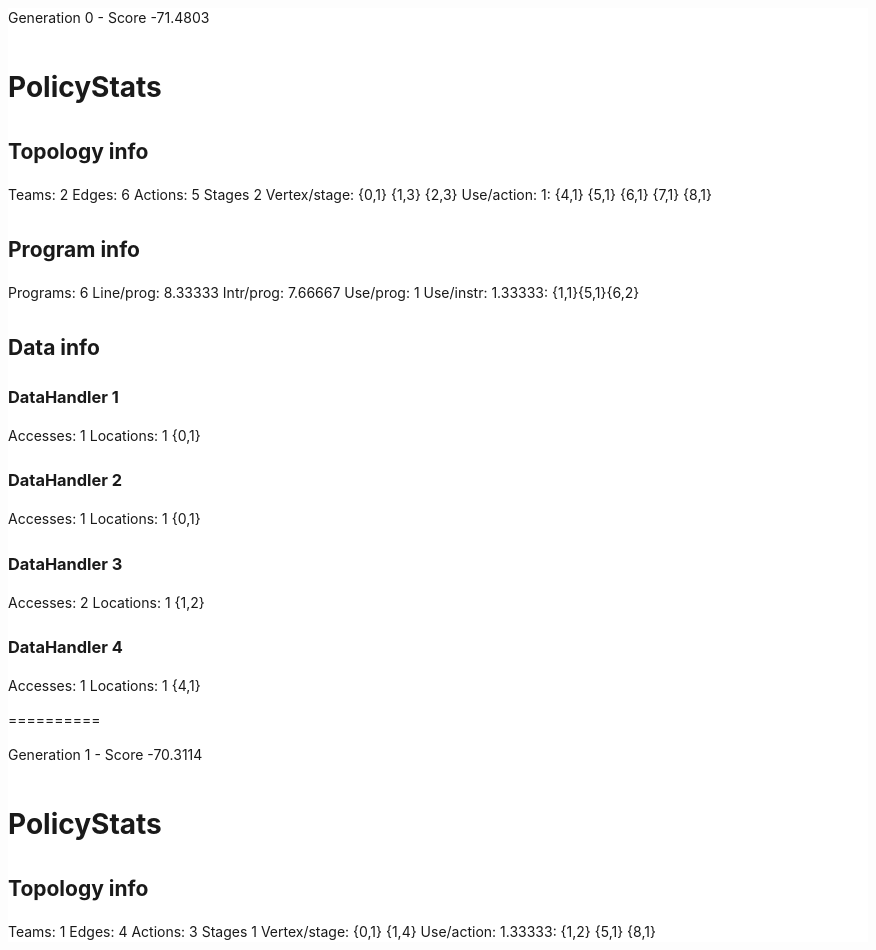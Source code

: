 Generation 0 - Score -71.4803

# PolicyStats
## Topology info
Teams:		2
Edges:		6
Actions:	5
Stages		2
Vertex/stage:	{0,1} {1,3} {2,3} 
Use/action:	1: {4,1} {5,1} {6,1} {7,1} {8,1} 

## Program info
Programs:	6
Line/prog:	8.33333
Intr/prog:	7.66667
Use/prog:	1
Use/instr:	1.33333: {1,1}{5,1}{6,2}

## Data info

### DataHandler 1
Accesses:	1
Locations:	1
{0,1} 

### DataHandler 2
Accesses:	1
Locations:	1
{0,1} 

### DataHandler 3
Accesses:	2
Locations:	1
{1,2} 

### DataHandler 4
Accesses:	1
Locations:	1
{4,1} 


==========

Generation 1 - Score -70.3114

# PolicyStats
## Topology info
Teams:		1
Edges:		4
Actions:	3
Stages		1
Vertex/stage:	{0,1} {1,4} 
Use/action:	1.33333: {1,2} {5,1} {8,1} 
